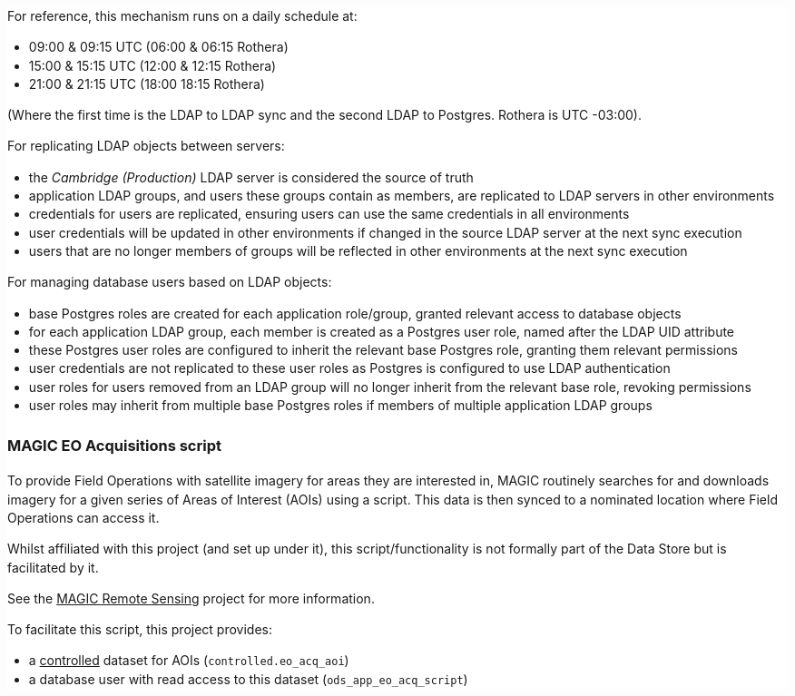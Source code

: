For reference, this mechanism runs on a daily schedule at:

- 09:00 & 09:15 UTC (06:00 & 06:15 Rothera)
- 15:00 & 15:15 UTC (12:00 & 12:15 Rothera)
- 21:00 & 21:15 UTC (18:00 18:15 Rothera)

(Where the first time is the LDAP to LDAP sync and the second LDAP to Postgres. Rothera is UTC -03:00).

For replicating LDAP objects between servers:

- the *Cambridge (Production)* LDAP server is considered the source of truth
- application LDAP groups, and users these groups contain as members, are replicated to LDAP servers in other environments
- credentials for users are replicated, ensuring users can use the same credentials in all environments
- user credentials will be updated in other environments if changed in the source LDAP server at the next sync execution
- users that are no longer members of groups will be reflected in other environments at the next sync execution

For managing database users based on LDAP objects:

- base Postgres roles are created for each application role/group, granted relevant access to database objects
- for each application LDAP group, each member is created as a Postgres user role, named after the LDAP UID attribute
- these Postgres user roles are configured to inherit the relevant base Postgres role, granting them relevant permissions
- user credentials are not replicated to these user roles as Postgres is configured to use LDAP authentication
- user roles for users removed from an LDAP group will no longer inherit from the relevant base role, revoking permissions
- user roles may inherit from multiple base Postgres roles if members of multiple application LDAP groups

### MAGIC EO Acquisitions script

To provide Field Operations with satellite imagery for areas they are interested in, MAGIC routinely searches for and
downloads imagery for a given series of Areas of Interest (AOIs) using a script. This data is then synced to a nominated
location where Field Operations can access it.

Whilst affiliated with this project (and set up under it), this script/functionality is not formally part of
the Data Store but is facilitated by it.

See the [MAGIC Remote Sensing](https://gitlab.data.bas.ac.uk/MAGIC/remote-sensing) project for more information.

To facilitate this script, this project provides:

- a [controlled](#controlled-datasets) dataset for AOIs (`controlled.eo_acq_aoi`)
- a database user with read access to this dataset (`ods_app_eo_acq_script`)
